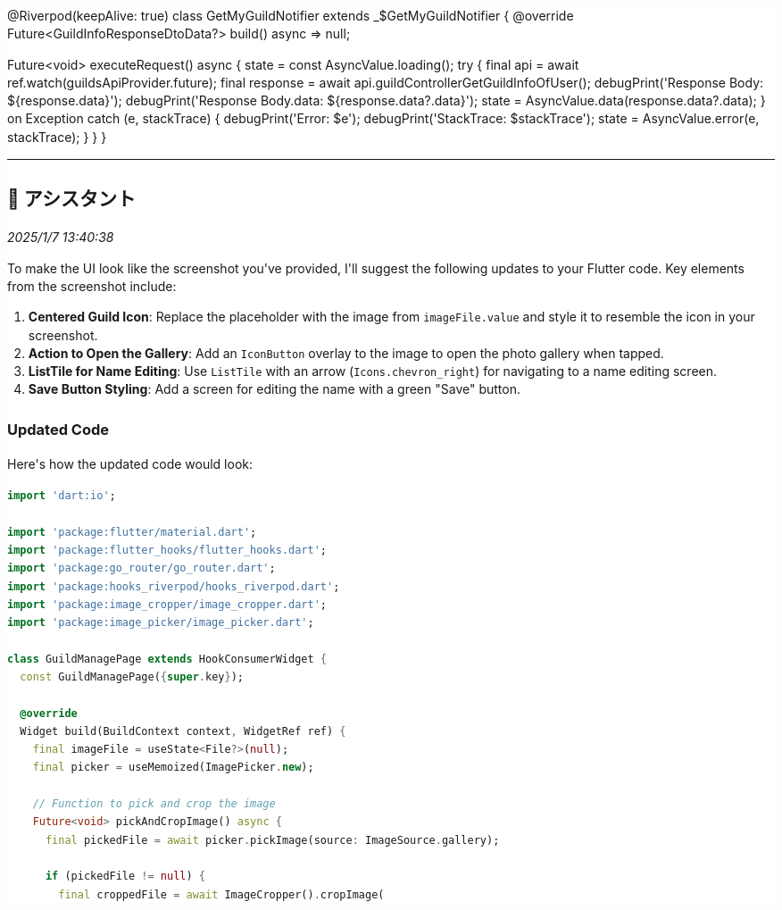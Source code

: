 @Riverpod(keepAlive: true)
class GetMyGuildNotifier extends \_$GetMyGuildNotifier {
  @override
  Future&lt;GuildInfoResponseDtoData?&gt; build() async =&gt; null;

  Future&lt;void&gt; executeRequest() async {
    state = const AsyncValue.loading();
    try {
      final api = await ref.watch(guildsApiProvider.future);
      final response = await api.guildControllerGetGuildInfoOfUser();
      debugPrint('Response Body: ${response.data}');
      debugPrint('Response Body.data: ${response.data?.data}');
      state = AsyncValue.data(response.data?.data);
    } on Exception catch (e, stackTrace) {
      debugPrint('Error: $e');
      debugPrint('StackTrace: $stackTrace');
      state = AsyncValue.error(e, stackTrace);
    }
  }
}

---

## 🤖 アシスタント
*2025/1/7 13:40:38*

To make the UI look like the screenshot you've provided, I'll suggest the following updates to your Flutter code. Key elements from the screenshot include:

1. **Centered Guild Icon**: Replace the placeholder with the image from `imageFile.value` and style it to resemble the icon in your screenshot.
2. **Action to Open the Gallery**: Add an `IconButton` overlay to the image to open the photo gallery when tapped.
3. **ListTile for Name Editing**: Use `ListTile` with an arrow (`Icons.chevron_right`) for navigating to a name editing screen.
4. **Save Button Styling**: Add a screen for editing the name with a green "Save" button.

### Updated Code

Here's how the updated code would look:

```dart
import 'dart:io';

import 'package:flutter/material.dart';
import 'package:flutter_hooks/flutter_hooks.dart';
import 'package:go_router/go_router.dart';
import 'package:hooks_riverpod/hooks_riverpod.dart';
import 'package:image_cropper/image_cropper.dart';
import 'package:image_picker/image_picker.dart';

class GuildManagePage extends HookConsumerWidget {
  const GuildManagePage({super.key});

  @override
  Widget build(BuildContext context, WidgetRef ref) {
    final imageFile = useState<File?>(null);
    final picker = useMemoized(ImagePicker.new);

    // Function to pick and crop the image
    Future<void> pickAndCropImage() async {
      final pickedFile = await picker.pickImage(source: ImageSource.gallery);

      if (pickedFile != null) {
        final croppedFile = await ImageCropper().cropImage(
```